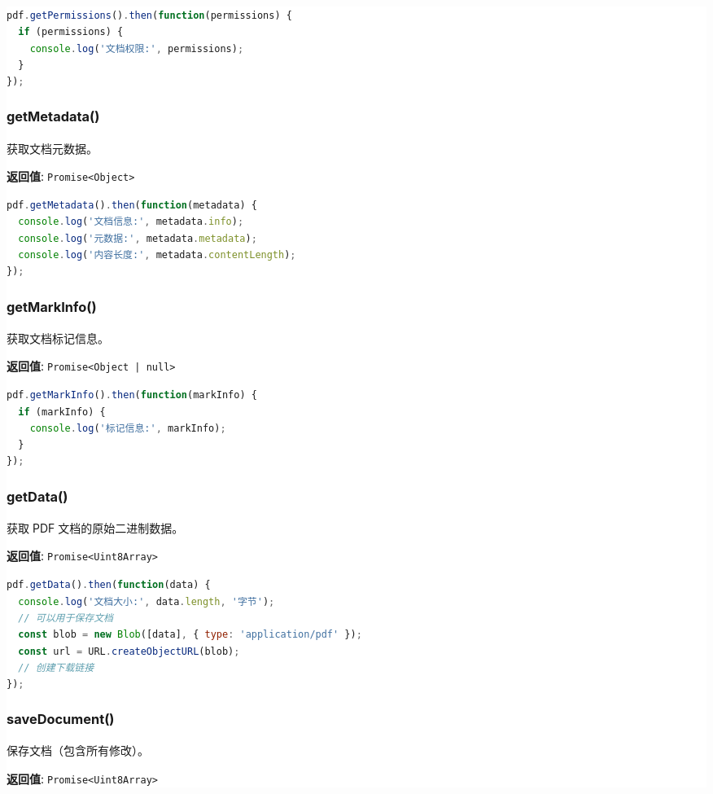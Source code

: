 ```javascript
pdf.getPermissions().then(function(permissions) {
  if (permissions) {
    console.log('文档权限:', permissions);
  }
});
```

### getMetadata()

获取文档元数据。

**返回值**: `Promise<Object>`

```javascript
pdf.getMetadata().then(function(metadata) {
  console.log('文档信息:', metadata.info);
  console.log('元数据:', metadata.metadata);
  console.log('内容长度:', metadata.contentLength);
});
```

### getMarkInfo()

获取文档标记信息。

**返回值**: `Promise<Object | null>`

```javascript
pdf.getMarkInfo().then(function(markInfo) {
  if (markInfo) {
    console.log('标记信息:', markInfo);
  }
});
```

### getData()

获取 PDF 文档的原始二进制数据。

**返回值**: `Promise<Uint8Array>`

```javascript
pdf.getData().then(function(data) {
  console.log('文档大小:', data.length, '字节');
  // 可以用于保存文档
  const blob = new Blob([data], { type: 'application/pdf' });
  const url = URL.createObjectURL(blob);
  // 创建下载链接
});
```

### saveDocument()

保存文档（包含所有修改）。

**返回值**: `Promise<Uint8Array>`
